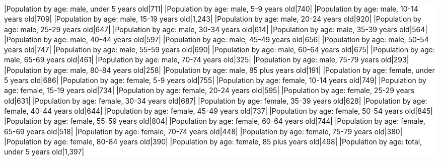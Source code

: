 |Population by age: male, under 5 years old|711|
|Population by age: male, 5-9 years old|740|
|Population by age: male, 10-14 years old|709|
|Population by age: male, 15-19 years old|1,243|
|Population by age: male, 20-24 years old|920|
|Population by age: male, 25-29 years old|647|
|Population by age: male, 30-34 years old|614|
|Population by age: male, 35-39 years old|564|
|Population by age: male, 40-44 years old|597|
|Population by age: male, 45-49 years old|656|
|Population by age: male, 50-54 years old|747|
|Population by age: male, 55-59 years old|690|
|Population by age: male, 60-64 years old|675|
|Population by age: male, 65-69 years old|461|
|Population by age: male, 70-74 years old|325|
|Population by age: male, 75-79 years old|293|
|Population by age: male, 80-84 years old|258|
|Population by age: male, 85 plus years old|191|
|Population by age: female, under 5 years old|686|
|Population by age: female, 5-9 years old|755|
|Population by age: female, 10-14 years old|749|
|Population by age: female, 15-19 years old|734|
|Population by age: female, 20-24 years old|595|
|Population by age: female, 25-29 years old|631|
|Population by age: female, 30-34 years old|687|
|Population by age: female, 35-39 years old|628|
|Population by age: female, 40-44 years old|644|
|Population by age: female, 45-49 years old|737|
|Population by age: female, 50-54 years old|845|
|Population by age: female, 55-59 years old|804|
|Population by age: female, 60-64 years old|744|
|Population by age: female, 65-69 years old|518|
|Population by age: female, 70-74 years old|448|
|Population by age: female, 75-79 years old|380|
|Population by age: female, 80-84 years old|390|
|Population by age: female, 85 plus years old|498|
|Population by age: total, under 5 years old|1,397|